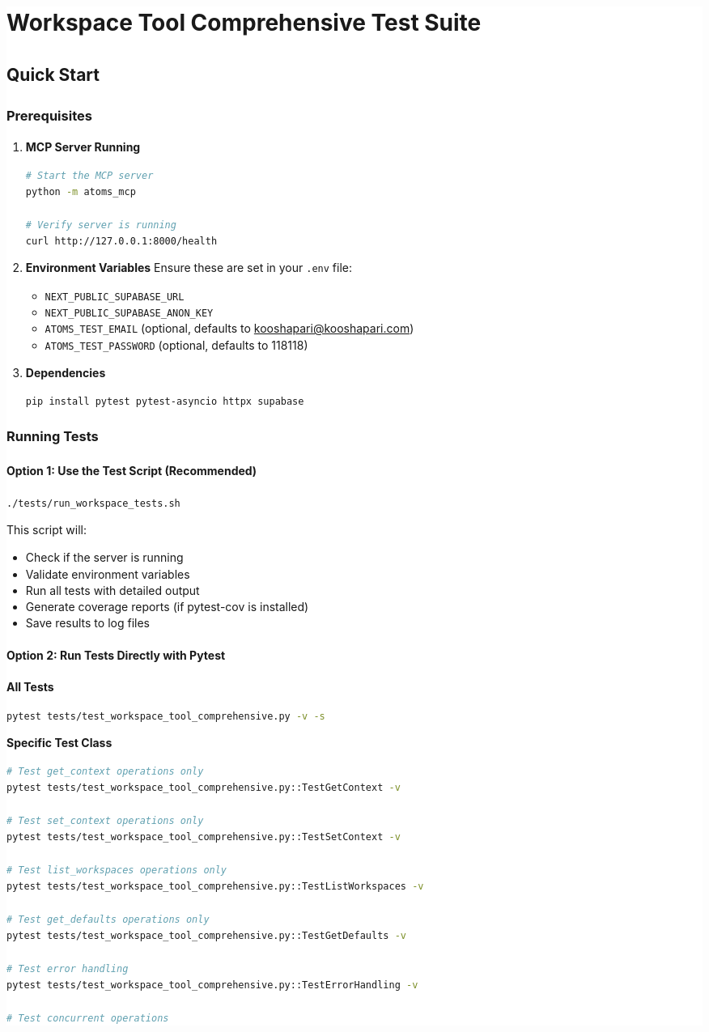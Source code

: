 # Workspace Tool Comprehensive Test Suite

## Quick Start

### Prerequisites
1. **MCP Server Running**
   ```bash
   # Start the MCP server
   python -m atoms_mcp

   # Verify server is running
   curl http://127.0.0.1:8000/health
   ```

2. **Environment Variables**
   Ensure these are set in your `.env` file:
   - `NEXT_PUBLIC_SUPABASE_URL`
   - `NEXT_PUBLIC_SUPABASE_ANON_KEY`
   - `ATOMS_TEST_EMAIL` (optional, defaults to kooshapari@kooshapari.com)
   - `ATOMS_TEST_PASSWORD` (optional, defaults to 118118)

3. **Dependencies**
   ```bash
   pip install pytest pytest-asyncio httpx supabase
   ```

### Running Tests

#### Option 1: Use the Test Script (Recommended)
```bash
./tests/run_workspace_tests.sh
```

This script will:
- Check if the server is running
- Validate environment variables
- Run all tests with detailed output
- Generate coverage reports (if pytest-cov is installed)
- Save results to log files

#### Option 2: Run Tests Directly with Pytest

**All Tests**
```bash
pytest tests/test_workspace_tool_comprehensive.py -v -s
```

**Specific Test Class**
```bash
# Test get_context operations only
pytest tests/test_workspace_tool_comprehensive.py::TestGetContext -v

# Test set_context operations only
pytest tests/test_workspace_tool_comprehensive.py::TestSetContext -v

# Test list_workspaces operations only
pytest tests/test_workspace_tool_comprehensive.py::TestListWorkspaces -v

# Test get_defaults operations only
pytest tests/test_workspace_tool_comprehensive.py::TestGetDefaults -v

# Test error handling
pytest tests/test_workspace_tool_comprehensive.py::TestErrorHandling -v

# Test concurrent operations
```